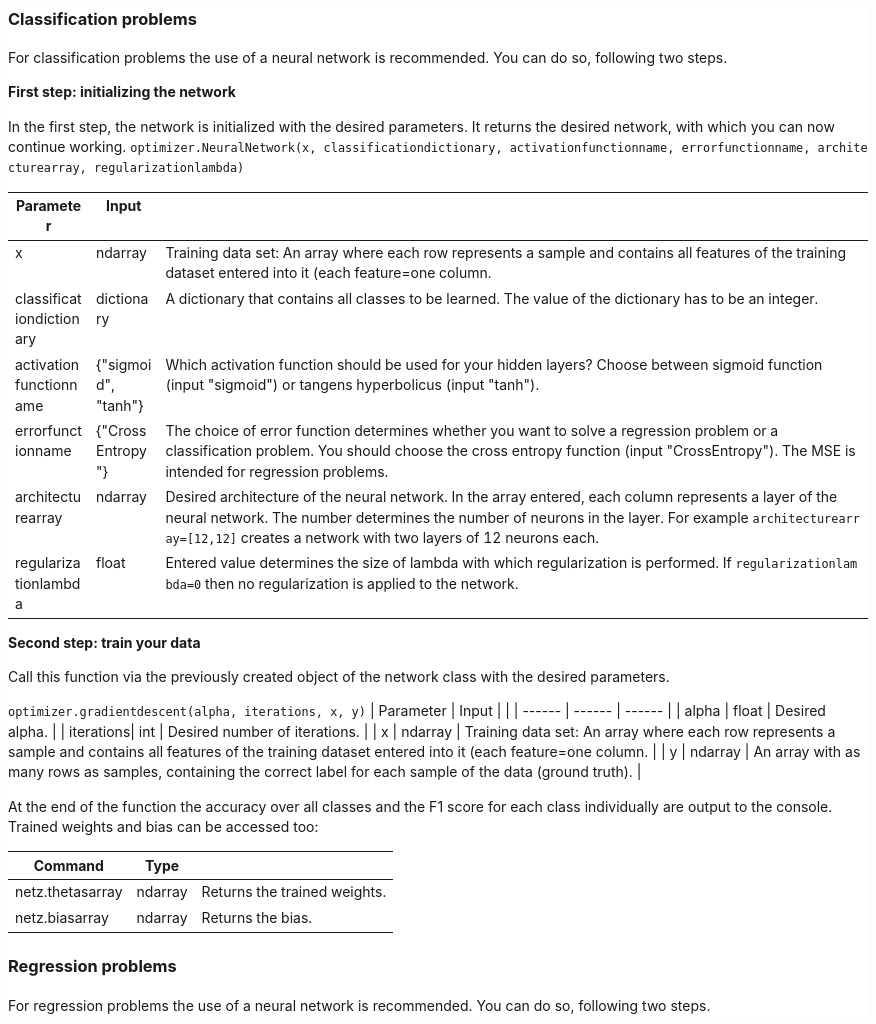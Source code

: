 ### Classification problems
For classification problems the use of a neural network is recommended. You can do so, following two steps.

**First step: initializing the network**

In the first step, the network is initialized with the desired parameters. It returns the desired network, with which you can now continue working.
`optimizer.NeuralNetwork(x, classificationdictionary, activationfunctionname, errorfunctionname, architecturearray, regularizationlambda)`

| Parameter | Input | |
| ------ | ------ | ------ |
| x | ndarray | Training data set: An array where each row represents a sample and contains all features of the training dataset entered into it (each feature=one column. |
| classificationdictionary | dictionary | A dictionary that contains all classes to be learned. The value of the dictionary has to be an integer. |
| activationfunctionname | {"sigmoid", "tanh"} | Which activation function should be used for your hidden layers? Choose between sigmoid function (input "sigmoid") or tangens hyperbolicus (input "tanh"). |
| errorfunctionname | {"CrossEntropy"} | The choice of error function determines whether you want to solve a regression problem or a classification problem. You should choose the cross entropy function (input "CrossEntropy").  The MSE is intended for regression problems. |
| architecturearray | ndarray | Desired architecture of the neural network. In the array entered, each column represents a layer of the neural network. The number determines the number of neurons in the layer. For example `architecturearray=[12,12]` creates a network with two layers of 12 neurons each. |
| regularizationlambda | float | Entered value determines the size of lambda with which regularization is performed. If `regularizationlambda=0` then no regularization is applied to the network. |


**Second step: train your data**

Call this function via the previously created object of the network class with the desired parameters.

`optimizer.gradientdescent(alpha, iterations, x, y)`
| Parameter | Input | |
| ------ | ------ | ------ |
| alpha | float | Desired alpha. |
| iterations| int | Desired number of iterations. |
| x | ndarray | Training data set: An array where each row represents a sample and contains all features of the training dataset entered into it (each feature=one column. |
| y | ndarray | An array with as many rows as samples, containing the correct label for each sample of the data (ground truth). |


At the end of the function the accuracy over all classes and the F1 score for each class individually are output to the console. Trained weights and bias can be accessed too:

| Command | Type | |
| ------ | ------ | ------ |
| netz.thetasarray | ndarray | Returns the trained weights. |
| netz.biasarray | ndarray | Returns the bias. |



### Regression problems
For regression problems the use of a neural network is recommended. You can do so, following two steps.
